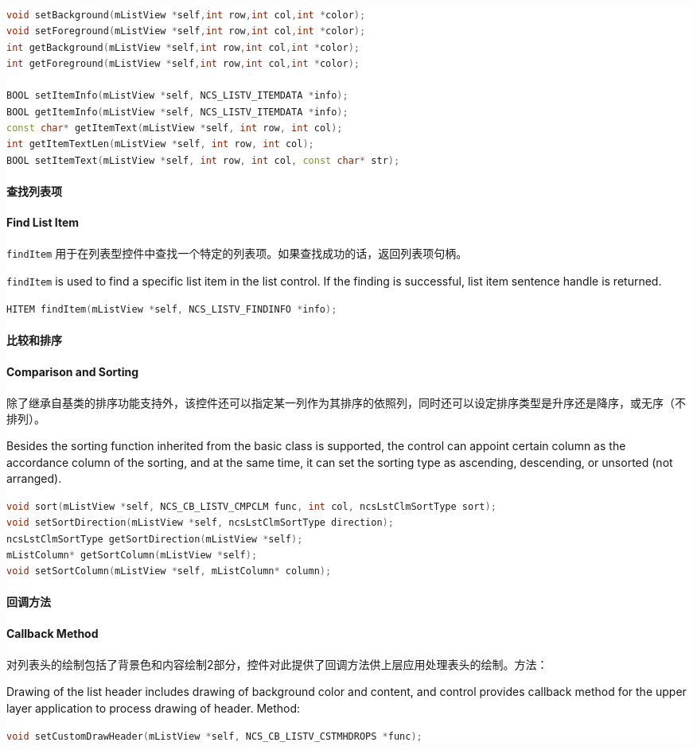 ```cpp
void setBackground(mListView *self,int row,int col,int *color); 
void setForeground(mListView *self,int row,int col,int *color); 
int getBackground(mListView *self,int row,int col,int *color);
int getForeground(mListView *self,int row,int col,int *color);

BOOL setItemInfo(mListView *self, NCS_LISTV_ITEMDATA *info);
BOOL getItemInfo(mListView *self, NCS_LISTV_ITEMDATA *info);
const char* getItemText(mListView *self, int row, int col);
int getItemTextLen(mListView *self, int row, int col);
BOOL setItemText(mListView *self, int row, int col, const char* str);
```

#### 查找列表项
#### Find List Item

`findItem` 用于在列表型控件中查找一个特定的列表项。如果查找成功的话，返回列表项句柄。

`findItem` is used to find a specific list item in the list control. If the
finding is successful, list item sentence handle is returned.

```cpp
HITEM findItem(mListView *self, NCS_LISTV_FINDINFO *info);
```

#### 比较和排序
#### Comparison and Sorting

除了继承自基类的排序功能支持外，该控件还可以指定某一列作为其排序的依照列，同时还可以设定排序类型是升序还是降序，或无序（不排列）。

Besides the sorting function inherited from the basic class is supported, the
control can appoint certain column as the accordance column of the sorting, and
at the same time, it can set the sorting type as ascending, descending, or
unsorted (not arranged).

```cpp
void sort(mListView *self, NCS_CB_LISTV_CMPCLM func, int col, ncsLstClmSortType sort);
void setSortDirection(mListView *self, ncsLstClmSortType direction);  
ncsLstClmSortType getSortDirection(mListView *self);
mListColumn* getSortColumn(mListView *self);                
void setSortColumn(mListView *self, mListColumn* column);   
```

#### 回调方法
#### Callback Method

对列表头的绘制包括了背景色和内容绘制2部分，控件对此提供了回调方法供上层应用处理表头的绘制。方法：

Drawing of the list header includes drawing of background color and content, 
and control provides callback method for the upper layer application to process
drawing of header. Method:

```cpp
void setCustomDrawHeader(mListView *self, NCS_CB_LISTV_CSTMHDROPS *func);
```
